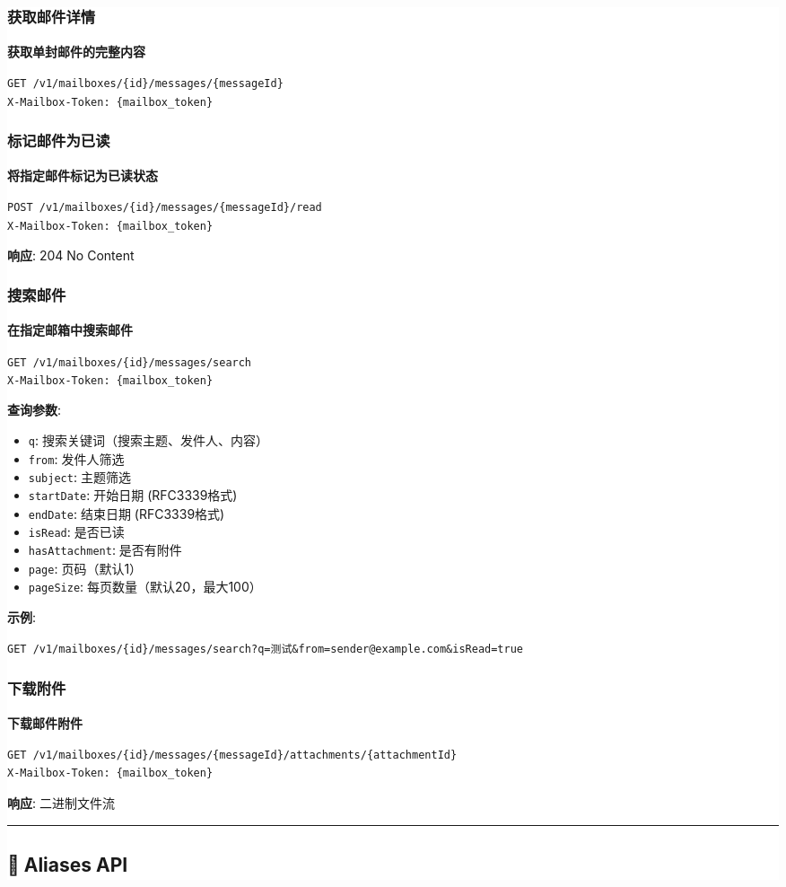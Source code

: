 ### 获取邮件详情
**获取单封邮件的完整内容**

```http
GET /v1/mailboxes/{id}/messages/{messageId}
X-Mailbox-Token: {mailbox_token}
```

### 标记邮件为已读
**将指定邮件标记为已读状态**

```http
POST /v1/mailboxes/{id}/messages/{messageId}/read
X-Mailbox-Token: {mailbox_token}
```

**响应**: 204 No Content

### 搜索邮件
**在指定邮箱中搜索邮件**

```http
GET /v1/mailboxes/{id}/messages/search
X-Mailbox-Token: {mailbox_token}
```

**查询参数**:
- `q`: 搜索关键词（搜索主题、发件人、内容）
- `from`: 发件人筛选
- `subject`: 主题筛选
- `startDate`: 开始日期 (RFC3339格式)
- `endDate`: 结束日期 (RFC3339格式)
- `isRead`: 是否已读
- `hasAttachment`: 是否有附件
- `page`: 页码（默认1）
- `pageSize`: 每页数量（默认20，最大100）

**示例**:
```http
GET /v1/mailboxes/{id}/messages/search?q=测试&from=sender@example.com&isRead=true
```

### 下载附件
**下载邮件附件**

```http
GET /v1/mailboxes/{id}/messages/{messageId}/attachments/{attachmentId}
X-Mailbox-Token: {mailbox_token}
```

**响应**: 二进制文件流

---

## 🔄 Aliases API
